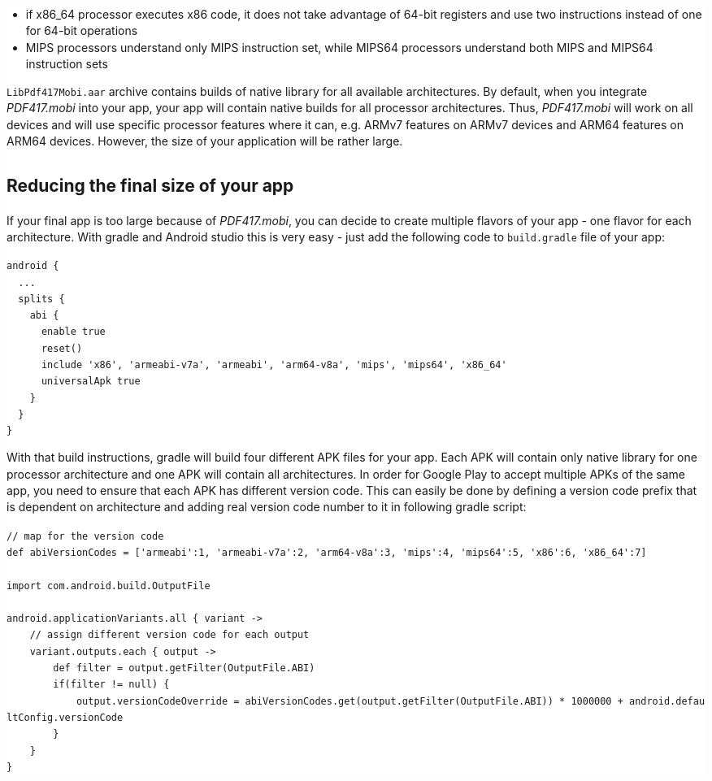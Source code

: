 - if x86_64 processor executes x86 code, it does not take advantage of 64-bit registers and use two instructions instead of one for 64-bit operations
- MIPS processors understand only MIPS instruction set, while MIPS64 processors understand both MIPS and MIPS64 instruction sets

`LibPdf417Mobi.aar` archive contains builds of native library for all available architectures. By default, when you integrate _PDF417.mobi_ into your app, your app will contain native builds for all processor architectures. Thus, _PDF417.mobi_ will work on all devices and will use specific processor features where it can, e.g. ARMv7 features on ARMv7 devices and ARM64 features on ARM64 devices. However, the size of your application will be rather large.

## <a name="reduceSize"></a> Reducing the final size of your app

If your final app is too large because of _PDF417.mobi_, you can decide to create multiple flavors of your app - one flavor for each architecture. With gradle and Android studio this is very easy - just add the following code to `build.gradle` file of your app:

```
android {
  ...
  splits {
    abi {
      enable true
      reset()
      include 'x86', 'armeabi-v7a', 'armeabi', 'arm64-v8a', 'mips', 'mips64', 'x86_64'
      universalApk true
    }
  }
}
```

With that build instructions, gradle will build four different APK files for your app. Each APK will contain only native library for one processor architecture and one APK will contain all architectures. In order for Google Play to accept multiple APKs of the same app, you need to ensure that each APK has different version code. This can easily be done by defining a version code prefix that is dependent on architecture and adding real version code number to it in following gradle script:

```
// map for the version code
def abiVersionCodes = ['armeabi':1, 'armeabi-v7a':2, 'arm64-v8a':3, 'mips':4, 'mips64':5, 'x86':6, 'x86_64':7]

import com.android.build.OutputFile

android.applicationVariants.all { variant ->
    // assign different version code for each output
    variant.outputs.each { output ->
        def filter = output.getFilter(OutputFile.ABI)
        if(filter != null) {
            output.versionCodeOverride = abiVersionCodes.get(output.getFilter(OutputFile.ABI)) * 1000000 + android.defaultConfig.versionCode
        }
    }
}
```
